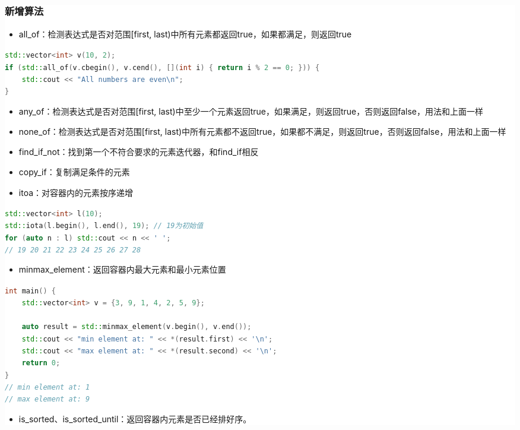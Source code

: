 ### 新增算法

- all_of：检测表达式是否对范围[first, last)中所有元素都返回true，如果都满足，则返回true

```c++
std::vector<int> v(10, 2);
if (std::all_of(v.cbegin(), v.cend(), [](int i) { return i % 2 == 0; })) {
    std::cout << "All numbers are even\n";
}
```

- any_of：检测表达式是否对范围[first, last)中至少一个元素返回true，如果满足，则返回true，否则返回false，用法和上面一样
- none_of：检测表达式是否对范围[first, last)中所有元素都不返回true，如果都不满足，则返回true，否则返回false，用法和上面一样

- find_if_not：找到第一个不符合要求的元素迭代器，和find_if相反
- copy_if：复制满足条件的元素

- itoa：对容器内的元素按序递增

```c++
std::vector<int> l(10);
std::iota(l.begin(), l.end(), 19); // 19为初始值
for (auto n : l) std::cout << n << ' ';
// 19 20 21 22 23 24 25 26 27 28
```

- minmax_element：返回容器内最大元素和最小元素位置

```c++
int main() {
    std::vector<int> v = {3, 9, 1, 4, 2, 5, 9};

    auto result = std::minmax_element(v.begin(), v.end());
    std::cout << "min element at: " << *(result.first) << '\n';
    std::cout << "max element at: " << *(result.second) << '\n';
    return 0;
}
// min element at: 1
// max element at: 9
```

- is_sorted、is_sorted_until：返回容器内元素是否已经排好序。
